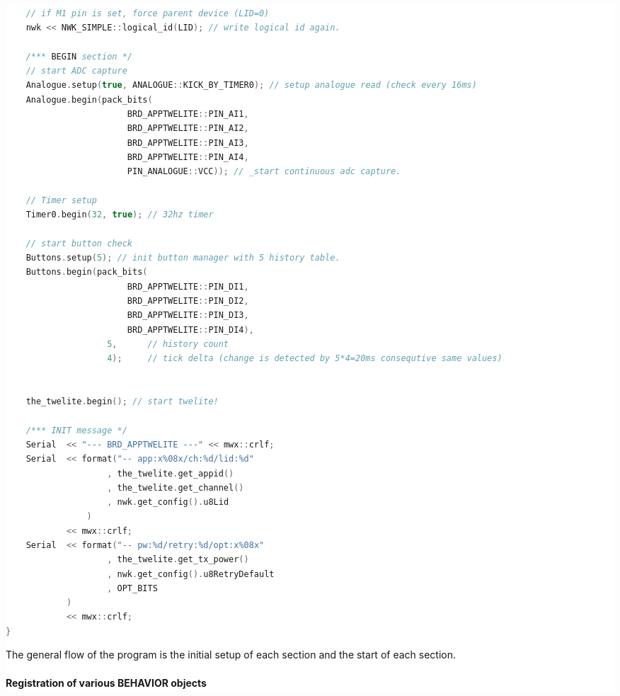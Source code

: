 ```cpp
	// if M1 pin is set, force parent device (LID=0)
	nwk << NWK_SIMPLE::logical_id(LID); // write logical id again.
	
	/*** BEGIN section */
	// start ADC capture
	Analogue.setup(true, ANALOGUE::KICK_BY_TIMER0); // setup analogue read (check every 16ms)
	Analogue.begin(pack_bits(
						BRD_APPTWELITE::PIN_AI1,
						BRD_APPTWELITE::PIN_AI2,
						BRD_APPTWELITE::PIN_AI3,
						BRD_APPTWELITE::PIN_AI4,
				   		PIN_ANALOGUE::VCC)); // _start continuous adc capture.

	// Timer setup
	Timer0.begin(32, true); // 32hz timer

	// start button check
	Buttons.setup(5); // init button manager with 5 history table.
	Buttons.begin(pack_bits(
						BRD_APPTWELITE::PIN_DI1,
						BRD_APPTWELITE::PIN_DI2,
						BRD_APPTWELITE::PIN_DI3,
						BRD_APPTWELITE::PIN_DI4),
					5, 		// history count
					4);  	// tick delta (change is detected by 5*4=20ms consequtive same values)	


	the_twelite.begin(); // start twelite!

	/*** INIT message */
	Serial 	<< "--- BRD_APPTWELITE ---" << mwx::crlf;
	Serial	<< format("-- app:x%08x/ch:%d/lid:%d"
					, the_twelite.get_appid()
					, the_twelite.get_channel()
					, nwk.get_config().u8Lid
				)
			<< mwx::crlf;
	Serial 	<< format("-- pw:%d/retry:%d/opt:x%08x"
					, the_twelite.get_tx_power()
					, nwk.get_config().u8RetryDefault
					, OPT_BITS
			)
			<< mwx::crlf;
}
```

The general flow of the program is the initial setup of each section and the start of each section.



#### Registration of various BEHAVIOR objects
